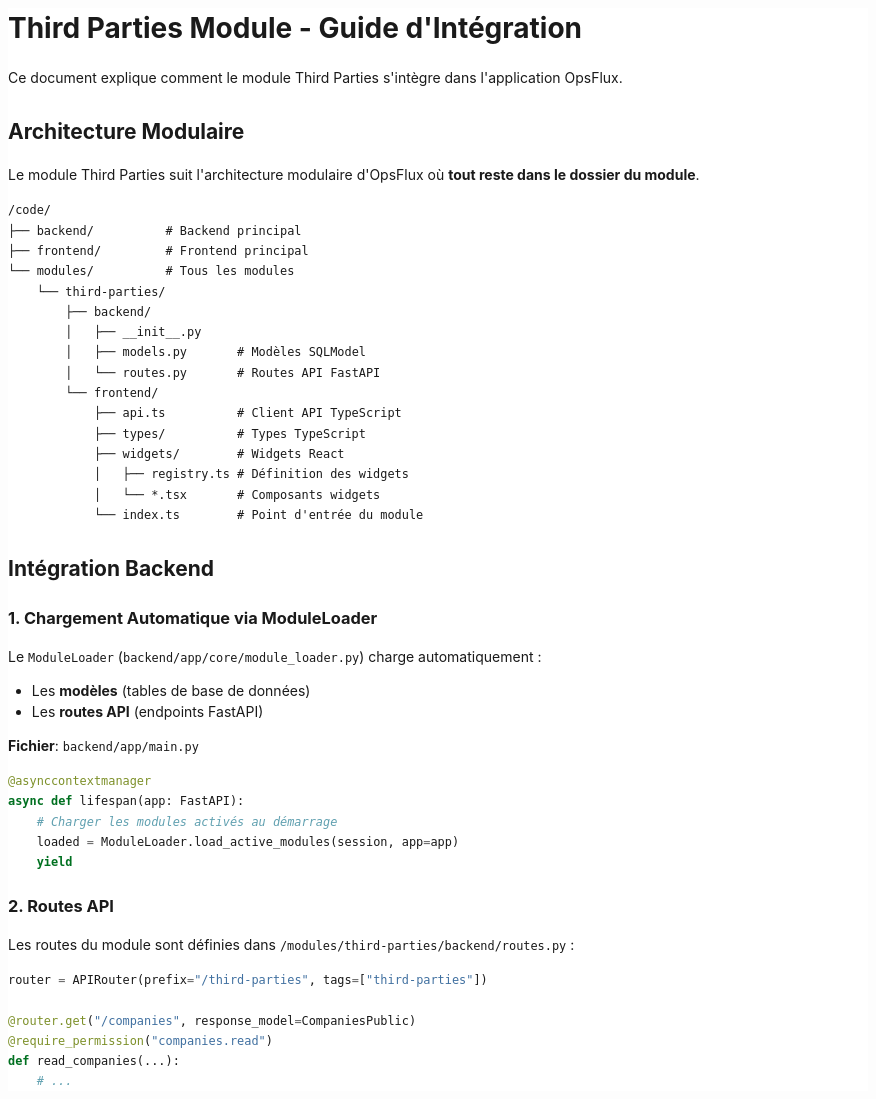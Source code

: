 # Third Parties Module - Guide d'Intégration

Ce document explique comment le module Third Parties s'intègre dans l'application OpsFlux.

## Architecture Modulaire

Le module Third Parties suit l'architecture modulaire d'OpsFlux où **tout reste dans le dossier du module**.

```
/code/
├── backend/          # Backend principal
├── frontend/         # Frontend principal
└── modules/          # Tous les modules
    └── third-parties/
        ├── backend/
        │   ├── __init__.py
        │   ├── models.py       # Modèles SQLModel
        │   └── routes.py       # Routes API FastAPI
        └── frontend/
            ├── api.ts          # Client API TypeScript
            ├── types/          # Types TypeScript
            ├── widgets/        # Widgets React
            │   ├── registry.ts # Définition des widgets
            │   └── *.tsx       # Composants widgets
            └── index.ts        # Point d'entrée du module
```

## Intégration Backend

### 1. Chargement Automatique via ModuleLoader

Le `ModuleLoader` (`backend/app/core/module_loader.py`) charge automatiquement :
- Les **modèles** (tables de base de données)
- Les **routes API** (endpoints FastAPI)

**Fichier**: `backend/app/main.py`
```python
@asynccontextmanager
async def lifespan(app: FastAPI):
    # Charger les modules activés au démarrage
    loaded = ModuleLoader.load_active_modules(session, app=app)
    yield
```

### 2. Routes API

Les routes du module sont définies dans `/modules/third-parties/backend/routes.py` :

```python
router = APIRouter(prefix="/third-parties", tags=["third-parties"])

@router.get("/companies", response_model=CompaniesPublic)
@require_permission("companies.read")
def read_companies(...):
    # ...
```
